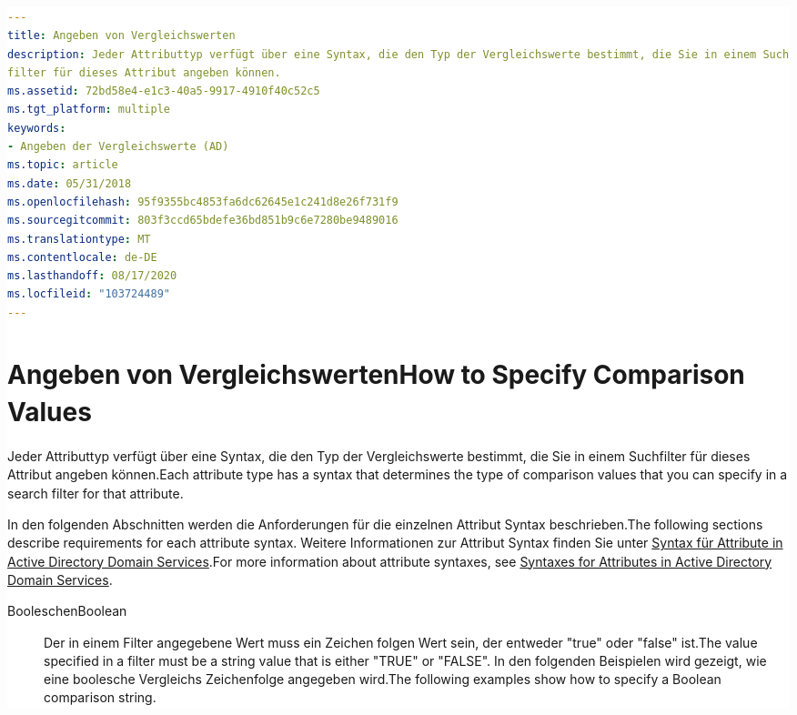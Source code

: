 ```yaml
---
title: Angeben von Vergleichswerten
description: Jeder Attributtyp verfügt über eine Syntax, die den Typ der Vergleichswerte bestimmt, die Sie in einem Suchfilter für dieses Attribut angeben können.
ms.assetid: 72bd58e4-e1c3-40a5-9917-4910f40c52c5
ms.tgt_platform: multiple
keywords:
- Angeben der Vergleichswerte (AD)
ms.topic: article
ms.date: 05/31/2018
ms.openlocfilehash: 95f9355bc4853fa6dc62645e1c241d8e26f731f9
ms.sourcegitcommit: 803f3ccd65bdefe36bd851b9c6e7280be9489016
ms.translationtype: MT
ms.contentlocale: de-DE
ms.lasthandoff: 08/17/2020
ms.locfileid: "103724489"
---
```

# <a name="how-to-specify-comparison-values"></a><span data-ttu-id="4888a-104">Angeben von Vergleichswerten</span><span class="sxs-lookup"><span data-stu-id="4888a-104">How to Specify Comparison Values</span></span>

<span data-ttu-id="4888a-105">Jeder Attributtyp verfügt über eine Syntax, die den Typ der Vergleichswerte bestimmt, die Sie in einem Suchfilter für dieses Attribut angeben können.</span><span class="sxs-lookup"><span data-stu-id="4888a-105">Each attribute type has a syntax that determines the type of comparison values that you can specify in a search filter for that attribute.</span></span>

<span data-ttu-id="4888a-106">In den folgenden Abschnitten werden die Anforderungen für die einzelnen Attribut Syntax beschrieben.</span><span class="sxs-lookup"><span data-stu-id="4888a-106">The following sections describe requirements for each attribute syntax.</span></span> <span data-ttu-id="4888a-107">Weitere Informationen zur Attribut Syntax finden Sie unter [Syntax für Attribute in Active Directory Domain Services](syntaxes-for-attributes-in-active-directory-domain-services.md).</span><span class="sxs-lookup"><span data-stu-id="4888a-107">For more information about attribute syntaxes, see [Syntaxes for Attributes in Active Directory Domain Services](syntaxes-for-attributes-in-active-directory-domain-services.md).</span></span>

<dl> <dt>

<span data-ttu-id="4888a-108"><span id="Boolean"></span><span id="boolean"></span><span id="BOOLEAN"></span>Booleschen</span><span class="sxs-lookup"><span data-stu-id="4888a-108"><span id="Boolean"></span><span id="boolean"></span><span id="BOOLEAN"></span>Boolean</span></span>
</dt> <dd>

<span data-ttu-id="4888a-109">Der in einem Filter angegebene Wert muss ein Zeichen folgen Wert sein, der entweder "true" oder "false" ist.</span><span class="sxs-lookup"><span data-stu-id="4888a-109">The value specified in a filter must be a string value that is either "TRUE" or "FALSE".</span></span> <span data-ttu-id="4888a-110">In den folgenden Beispielen wird gezeigt, wie eine boolesche Vergleichs Zeichenfolge angegeben wird.</span><span class="sxs-lookup"><span data-stu-id="4888a-110">The following examples show how to specify a Boolean comparison string.</span></span>
